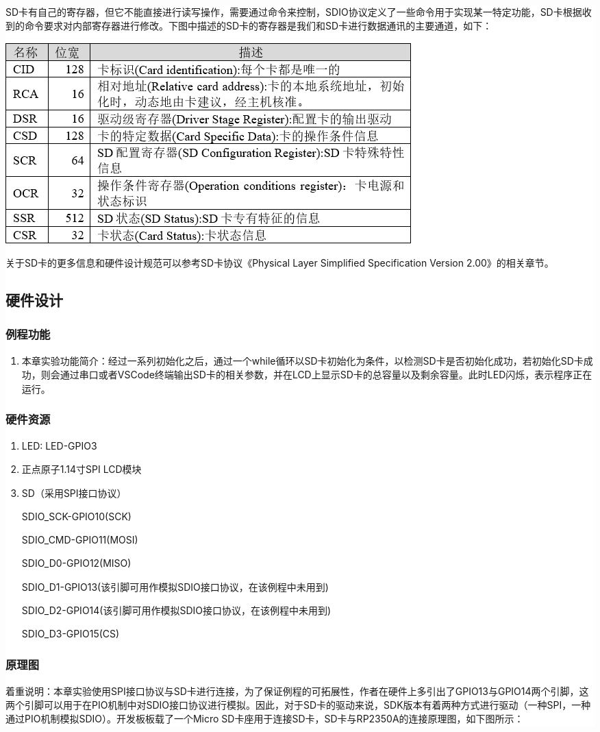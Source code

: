 SD卡有自己的寄存器，但它不能直接进行读写操作，需要通过命令来控制，SDIO协议定义了一些命令用于实现某一特定功能，SD卡根据收到的命令要求对内部寄存器进行修改。下图中描述的SD卡的寄存器是我们和SD卡进行数据通讯的主要通道，如下：

![01](./img/30.png)

关于SD卡的更多信息和硬件设计规范可以参考SD卡协议《Physical Layer Simplified Specification Version 2.00》的相关章节。

## 硬件设计

### 例程功能

1. 本章实验功能简介：经过一系列初始化之后，通过一个while循环以SD卡初始化为条件，以检测SD卡是否初始化成功，若初始化SD卡成功，则会通过串口或者VSCode终端输出SD卡的相关参数，并在LCD上显示SD卡的总容量以及剩余容量。此时LED闪烁，表示程序正在运行。

### 硬件资源

1. LED:
LED-GPIO3
2. 正点原子1.14寸SPI LCD模块
3. SD（采用SPI接口协议）

    SDIO_SCK-GPIO10(SCK)

    SDIO_CMD-GPIO11(MOSI)

    SDIO_D0-GPIO12(MISO)

    SDIO_D1-GPIO13(该引脚可用作模拟SDIO接口协议，在该例程中未用到)

    SDIO_D2-GPIO14(该引脚可用作模拟SDIO接口协议，在该例程中未用到)

    SDIO_D3-GPIO15(CS)

### 原理图

着重说明：本章实验使用SPI接口协议与SD卡进行连接，为了保证例程的可拓展性，作者在硬件上多引出了GPIO13与GPIO14两个引脚，这两个引脚可以用于在PIO机制中对SDIO接口协议进行模拟。因此，对于SD卡的驱动来说，SDK版本有着两种方式进行驱动（一种SPI，一种通过PIO机制模拟SDIO）。开发板板载了一个Micro SD卡座用于连接SD卡，SD卡与RP2350A的连接原理图，如下图所示：
